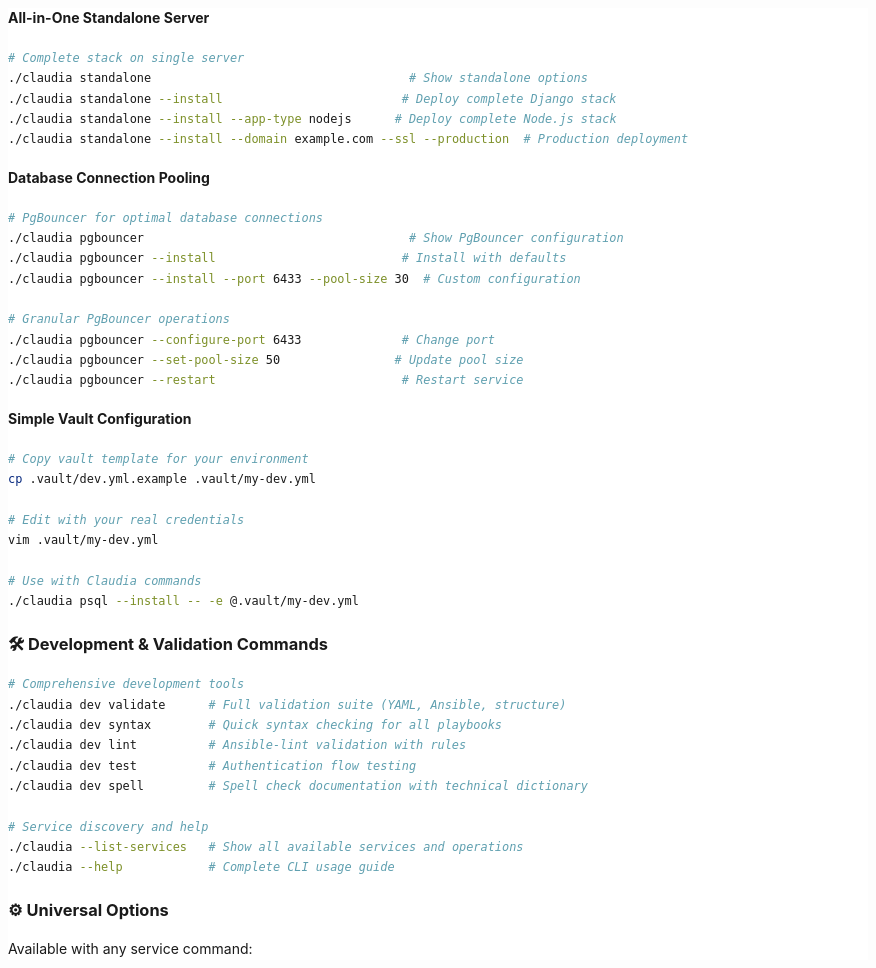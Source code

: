 #### All-in-One Standalone Server
```bash
# Complete stack on single server
./claudia standalone                                    # Show standalone options
./claudia standalone --install                         # Deploy complete Django stack
./claudia standalone --install --app-type nodejs      # Deploy complete Node.js stack
./claudia standalone --install --domain example.com --ssl --production  # Production deployment
```

#### Database Connection Pooling
```bash
# PgBouncer for optimal database connections
./claudia pgbouncer                                     # Show PgBouncer configuration
./claudia pgbouncer --install                          # Install with defaults
./claudia pgbouncer --install --port 6433 --pool-size 30  # Custom configuration

# Granular PgBouncer operations
./claudia pgbouncer --configure-port 6433              # Change port
./claudia pgbouncer --set-pool-size 50                # Update pool size
./claudia pgbouncer --restart                          # Restart service
```

#### Simple Vault Configuration
```bash
# Copy vault template for your environment
cp .vault/dev.yml.example .vault/my-dev.yml

# Edit with your real credentials
vim .vault/my-dev.yml

# Use with Claudia commands
./claudia psql --install -- -e @.vault/my-dev.yml
```

### 🛠️ Development & Validation Commands

```bash
# Comprehensive development tools
./claudia dev validate      # Full validation suite (YAML, Ansible, structure)
./claudia dev syntax        # Quick syntax checking for all playbooks
./claudia dev lint          # Ansible-lint validation with rules
./claudia dev test          # Authentication flow testing
./claudia dev spell         # Spell check documentation with technical dictionary

# Service discovery and help
./claudia --list-services   # Show all available services and operations
./claudia --help            # Complete CLI usage guide
```

### ⚙️ Universal Options

Available with any service command:
